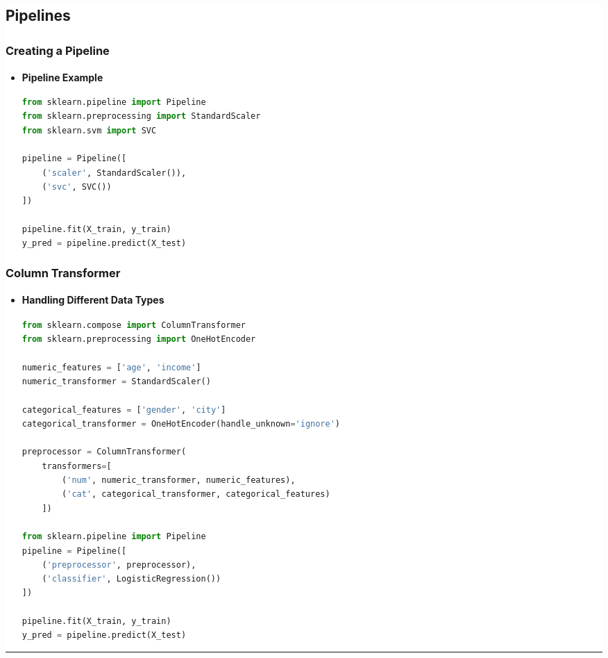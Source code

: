 
## Pipelines

### Creating a Pipeline

- **Pipeline Example**

  ```python
  from sklearn.pipeline import Pipeline
  from sklearn.preprocessing import StandardScaler
  from sklearn.svm import SVC

  pipeline = Pipeline([
      ('scaler', StandardScaler()),
      ('svc', SVC())
  ])

  pipeline.fit(X_train, y_train)
  y_pred = pipeline.predict(X_test)
  ```

### Column Transformer

- **Handling Different Data Types**

  ```python
  from sklearn.compose import ColumnTransformer
  from sklearn.preprocessing import OneHotEncoder

  numeric_features = ['age', 'income']
  numeric_transformer = StandardScaler()

  categorical_features = ['gender', 'city']
  categorical_transformer = OneHotEncoder(handle_unknown='ignore')

  preprocessor = ColumnTransformer(
      transformers=[
          ('num', numeric_transformer, numeric_features),
          ('cat', categorical_transformer, categorical_features)
      ])

  from sklearn.pipeline import Pipeline
  pipeline = Pipeline([
      ('preprocessor', preprocessor),
      ('classifier', LogisticRegression())
  ])

  pipeline.fit(X_train, y_train)
  y_pred = pipeline.predict(X_test)
  ```

---
